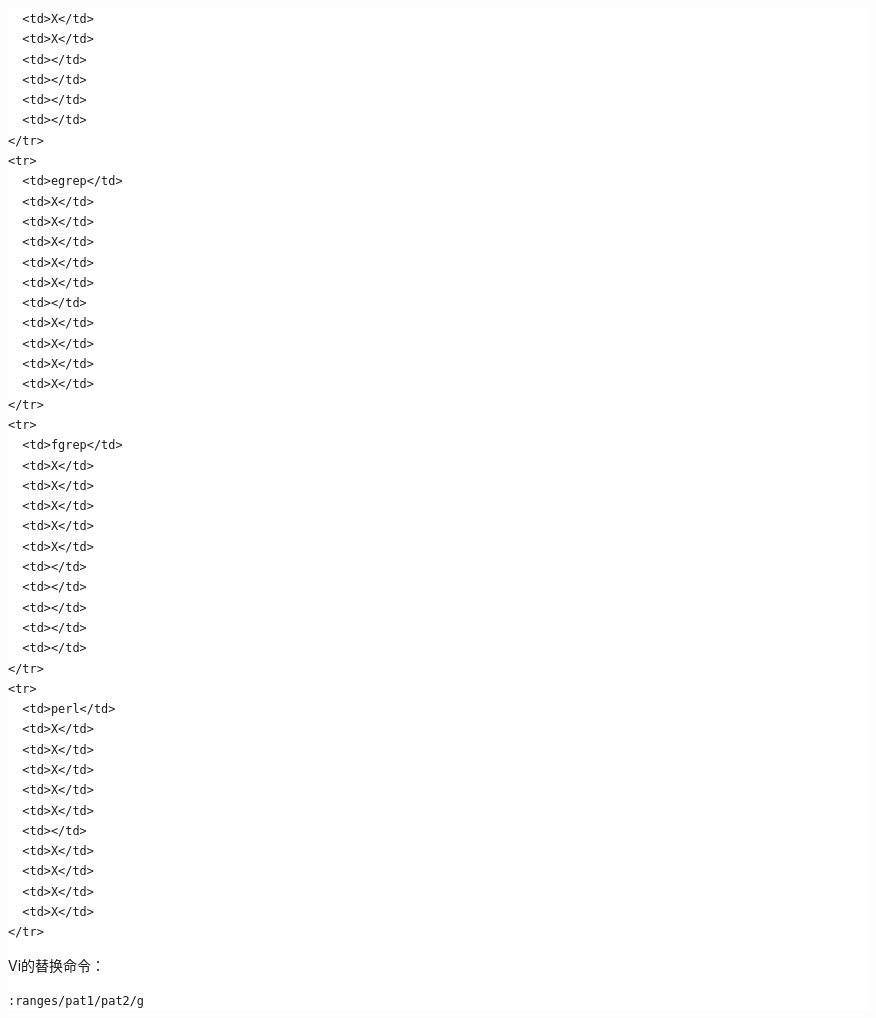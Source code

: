       <td>X</td>
      <td>X</td>
      <td></td>
      <td></td>
      <td></td>
      <td></td>
    </tr>
    <tr>
      <td>egrep</td>
      <td>X</td>
      <td>X</td>
      <td>X</td>
      <td>X</td>
      <td>X</td>
      <td></td>
      <td>X</td>
      <td>X</td>
      <td>X</td>
      <td>X</td>
    </tr>
    <tr>
      <td>fgrep</td>
      <td>X</td>
      <td>X</td>
      <td>X</td>
      <td>X</td>
      <td>X</td>
      <td></td>
      <td></td>
      <td></td>
      <td></td>
      <td></td>
    </tr>
    <tr>
      <td>perl</td>
      <td>X</td>
      <td>X</td>
      <td>X</td>
      <td>X</td>
      <td>X</td>
      <td></td>
      <td>X</td>
      <td>X</td>
      <td>X</td>
      <td>X</td>
    </tr>
  </tbody>
</table>
Vi的替换命令：

`:ranges/pat1/pat2/g`
